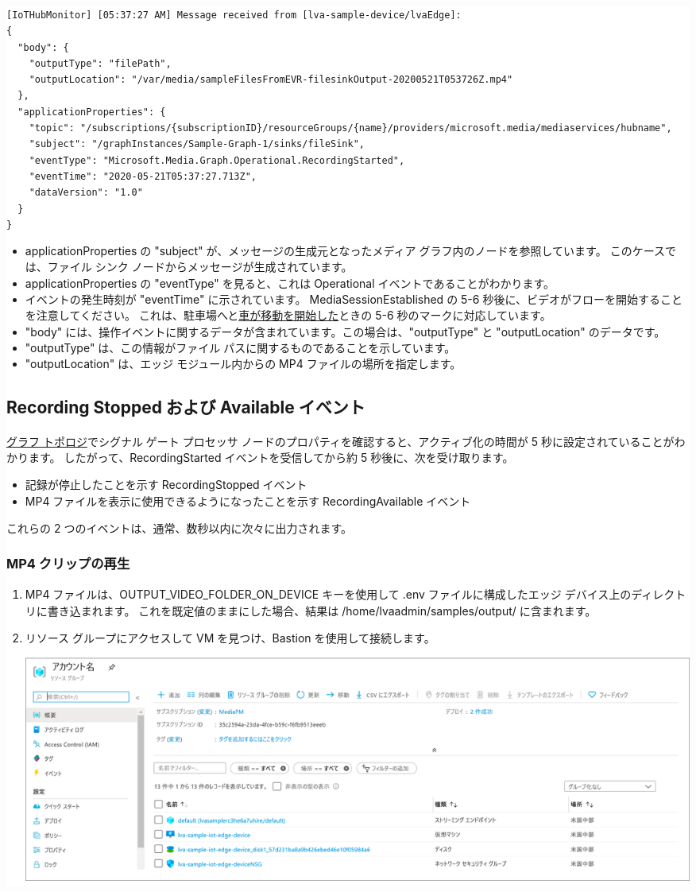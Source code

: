 ```
[IoTHubMonitor] [05:37:27 AM] Message received from [lva-sample-device/lvaEdge]:
{
  "body": {
    "outputType": "filePath",
    "outputLocation": "/var/media/sampleFilesFromEVR-filesinkOutput-20200521T053726Z.mp4"
  },
  "applicationProperties": {
    "topic": "/subscriptions/{subscriptionID}/resourceGroups/{name}/providers/microsoft.media/mediaservices/hubname",  
    "subject": "/graphInstances/Sample-Graph-1/sinks/fileSink",
    "eventType": "Microsoft.Media.Graph.Operational.RecordingStarted",
    "eventTime": "2020-05-21T05:37:27.713Z",
    "dataVersion": "1.0"
  }
}
```

* applicationProperties の "subject" が、メッセージの生成元となったメディア グラフ内のノードを参照しています。 このケースでは、ファイル シンク ノードからメッセージが生成されています。
* applicationProperties の "eventType" を見ると、これは Operational イベントであることがわかります。
* イベントの発生時刻が "eventTime" に示されています。 MediaSessionEstablished の 5-6 秒後に、ビデオがフローを開始することを注意してください。 これは、駐車場へと[車が移動を開始した](#review-the-sample-video)ときの 5-6 秒のマークに対応しています。
* "body" には、操作イベントに関するデータが含まれています。この場合は、"outputType" と "outputLocation" のデータです。
* "outputType" は、この情報がファイル パスに関するものであることを示しています。
* "outputLocation" は、エッジ モジュール内からの MP4 ファイルの場所を指定します。

## <a name="recording-stopped-and-available-events"></a>Recording Stopped および Available イベント

[グラフ トポロジ](https://github.com/Azure/live-video-analytics/blob/master/MediaGraph/topologies/evr-motion-files/topology.json)でシグナル ゲート プロセッサ ノードのプロパティを確認すると、アクティブ化の時間が 5 秒に設定されていることがわかります。 したがって、RecordingStarted イベントを受信してから約 5 秒後に、次を受け取ります。
* 記録が停止したことを示す RecordingStopped イベント
* MP4 ファイルを表示に使用できるようになったことを示す RecordingAvailable イベント

これらの 2 つのイベントは、通常、数秒以内に次々に出力されます。

### <a name="playing-back-the-mp4-clip"></a>MP4 クリップの再生

1. MP4 ファイルは、OUTPUT_VIDEO_FOLDER_ON_DEVICE キーを使用して .env ファイルに構成したエッジ デバイス上のディレクトリに書き込まれます。 これを既定値のままにした場合、結果は /home/lvaadmin/samples/output/ に含まれます。
1. リソース グループにアクセスして VM を見つけ、Bastion を使用して接続します。

    ![Resource group](./media/quickstarts/resource-group.png)
 